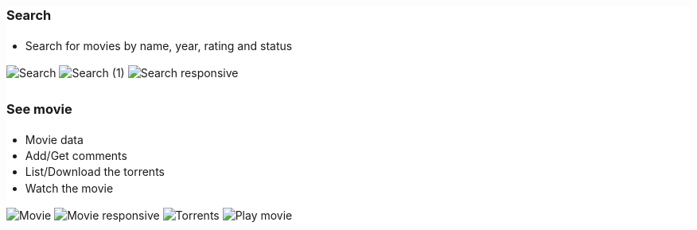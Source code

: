 ### Search
- Search for movies by name, year, rating and status

<img alt="Search" src="./screenshots/Hypertube-Desktop-Search.jpg" width="75%" title="search">
<img alt="Search (1)" src="./screenshots/Hypertube-Desktop-Search(1).jpg" width="75%" title="search (1)">
<img alt="Search responsive" src="./screenshots/Hypertube-Mobile-Search.png" width="40%" title="search responsive">

### See movie
- Movie data
- Add/Get comments
- List/Download the torrents
- Watch the movie

<img alt="Movie" src="./screenshots/Hypertube-Desktop-Movie.jpg" width="75%" title="movie">
<img alt="Movie responsive" src="./screenshots/Hypertube-Mobile-Movie.png" width="40%" title="movie responsive">
<img alt="Torrents" src="./screenshots/Hypertube-Desktop-Torrents.jpg" width="75%" title="torrents">
<img alt="Play movie" src="./screenshots/Hypertube-Desktop-PlayMovie.jpg" width="75%" title="play movie">
